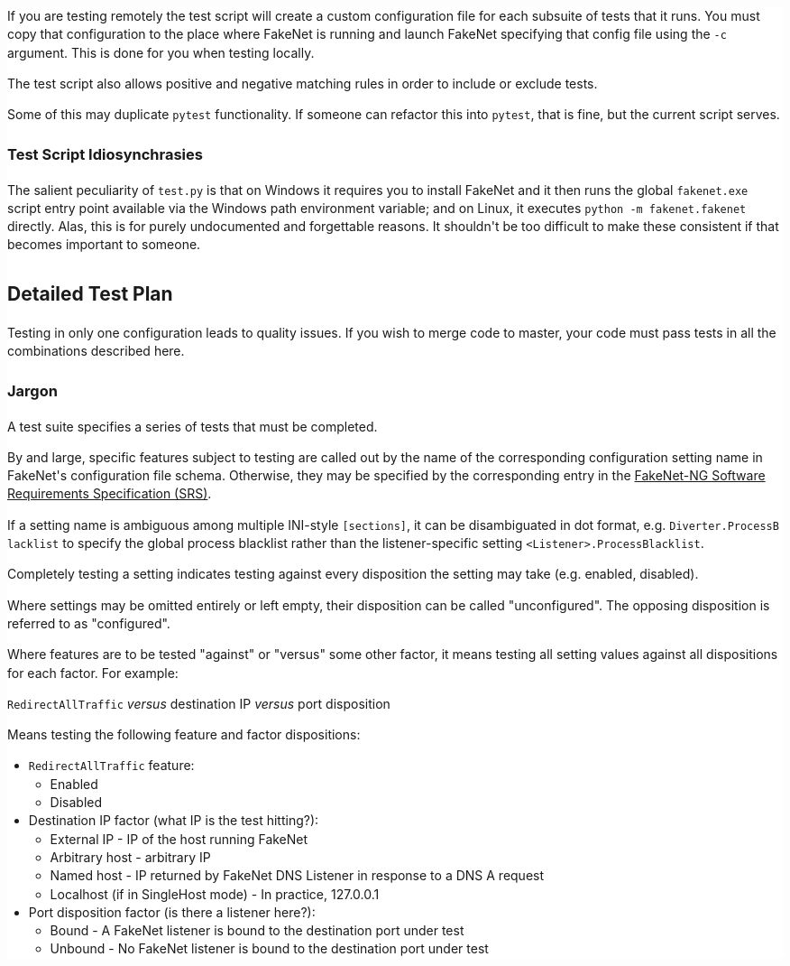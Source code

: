 If you are testing remotely the test script will create a custom configuration
file for each subsuite of tests that it runs. You must copy that configuration
to the place where FakeNet is running and launch FakeNet specifying that config
file using the `-c` argument. This is done for you when testing locally.

The test script also allows positive and negative matching rules in order to
include or exclude tests.

Some of this may duplicate `pytest` functionality. If someone can refactor this
into `pytest`, that is fine, but the current script serves.

### Test Script Idiosynchrasies
The salient peculiarity of `test.py` is that on Windows it requires you to
install FakeNet and it then runs the global `fakenet.exe` script entry point
available via the Windows path environment variable; and on Linux, it executes
`python -m fakenet.fakenet` directly. Alas, this is for purely undocumented and
forgettable reasons. It shouldn't be too difficult to make these consistent if
that becomes important to someone.

## Detailed Test Plan
Testing in only one configuration leads to quality issues. If you wish to merge
code to master, your code must pass tests in all the combinations described
here.


### Jargon
A test suite specifies a series of tests that must be completed.

By and large, specific features subject to testing are called out by the name
of the corresponding configuration setting name in FakeNet's configuration file
schema. Otherwise, they may be specified by the corresponding entry in the
[FakeNet-NG Software Requirements Specification (SRS)](srs.md).

If a setting name is ambiguous among multiple INI-style `[sections]`, it can be
disambiguated in dot format, e.g. `Diverter.ProcessBlacklist` to specify the
global process blacklist rather than the listener-specific setting
`<Listener>.ProcessBlacklist`.

Completely testing a setting indicates testing against every disposition the
setting may take (e.g. enabled, disabled).

Where settings may be omitted entirely or left empty, their disposition can be
called "unconfigured". The opposing disposition is referred to as "configured".

Where features are to be tested "against" or "versus" some other factor, it
means testing all setting values against all dispositions for each factor. For
example:

`RedirectAllTraffic` *versus* destination IP *versus* port disposition

Means testing the following feature and factor dispositions:
* `RedirectAllTraffic` feature:
    * Enabled
    * Disabled
* Destination IP factor (what IP is the test hitting?):
    * External IP - IP of the host running FakeNet
    * Arbitrary host - arbitrary IP
    * Named host - IP returned by FakeNet DNS Listener in response to a DNS A
      request
    * Localhost (if in SingleHost mode) - In practice, 127.0.0.1
* Port disposition factor (is there a listener here?):
    * Bound - A FakeNet listener is bound to the destination port under test
    * Unbound - No FakeNet listener is bound to the destination port under test
